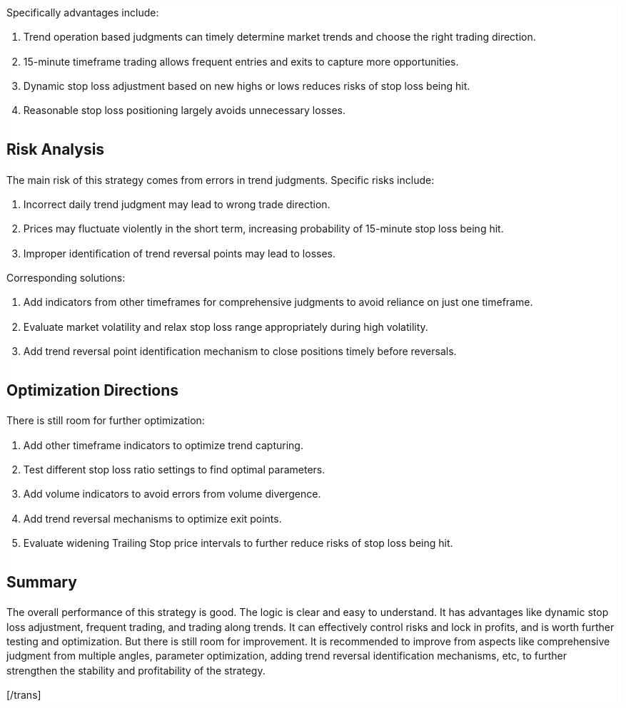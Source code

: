 Specifically advantages include:

1. Trend operation based judgments can timely determine market trends and choose the right trading direction.  

2. 15-minute timeframe trading allows frequent entries and exits to capture more opportunities.

3. Dynamic stop loss adjustment based on new highs or lows reduces risks of stop loss being hit.  

4. Reasonable stop loss positioning largely avoids unnecessary losses.

## Risk Analysis  

The main risk of this strategy comes from errors in trend judgments. Specific risks include:

1. Incorrect daily trend judgment may lead to wrong trade direction.

2. Prices may fluctuate violently in the short term, increasing probability of 15-minute stop loss being hit.

3. Improper identification of trend reversal points may lead to losses.

Corresponding solutions:

1. Add indicators from other timeframes for comprehensive judgments to avoid reliance on just one timeframe.

2. Evaluate market volatility and relax stop loss range appropriately during high volatility. 

3. Add trend reversal point identification mechanism to close positions timely before reversals.


## Optimization Directions

There is still room for further optimization:  

1. Add other timeframe indicators to optimize trend capturing.

2. Test different stop loss ratio settings to find optimal parameters.

3. Add volume indicators to avoid errors from volume divergence. 

4. Add trend reversal mechanisms to optimize exit points.

5. Evaluate widening Trailing Stop price intervals to further reduce risks of stop loss being hit.


## Summary

The overall performance of this strategy is good. The logic is clear and easy to understand. It has advantages like dynamic stop loss adjustment, frequent trading, and trading along trends. It can effectively control risks and lock in profits, and is worth further testing and optimization. But there is still room for improvement. It is recommended to improve from aspects like comprehensive judgment from multiple angles, parameter optimization, adding trend reversal identification mechanisms, etc, to further strengthen the stability and profitability of the strategy.

[/trans]



